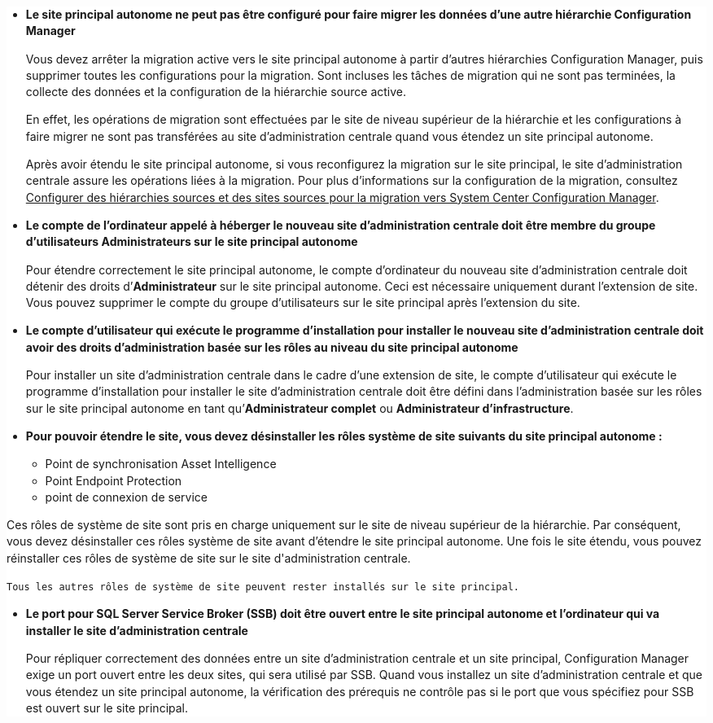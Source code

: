 
-   **Le site principal autonome ne peut pas être configuré pour faire migrer les données d’une autre hiérarchie Configuration Manager**  

     Vous devez arrêter la migration active vers le site principal autonome à partir d’autres hiérarchies Configuration Manager, puis supprimer toutes les configurations pour la migration. Sont incluses les tâches de migration qui ne sont pas terminées, la collecte des données et la configuration de la hiérarchie source active.  

     En effet, les opérations de migration sont effectuées par le site de niveau supérieur de la hiérarchie et les configurations à faire migrer ne sont pas transférées au site d’administration centrale quand vous étendez un site principal autonome.  

     Après avoir étendu le site principal autonome, si vous reconfigurez la migration sur le site principal, le site d’administration centrale assure les opérations liées à la migration. Pour plus d’informations sur la configuration de la migration, consultez [Configurer des hiérarchies sources et des sites sources pour la migration vers System Center Configuration Manager](../../../../core/migration/configuring-source-hierarchies-and-source-sites-for-migration.md).  

-   **Le compte de l’ordinateur appelé à héberger le nouveau site d’administration centrale doit être membre du groupe d’utilisateurs Administrateurs sur le site principal autonome**  

     Pour étendre correctement le site principal autonome, le compte d’ordinateur du nouveau site d’administration centrale doit détenir des droits d’**Administrateur** sur le site principal autonome. Ceci est nécessaire uniquement durant l’extension de site. Vous pouvez supprimer le compte du groupe d’utilisateurs sur le site principal après l’extension du site.  

-   **Le compte d’utilisateur qui exécute le programme d’installation pour installer le nouveau site d’administration centrale doit avoir des droits d’administration basée sur les rôles au niveau du site principal autonome**  

     Pour installer un site d’administration centrale dans le cadre d’une extension de site, le compte d’utilisateur qui exécute le programme d’installation pour installer le site d’administration centrale doit être défini dans l’administration basée sur les rôles sur le site principal autonome en tant qu’**Administrateur complet** ou **Administrateur d’infrastructure**.  

-   **Pour pouvoir étendre le site, vous devez désinstaller les rôles système de site suivants du site principal autonome :**  

    -   Point de synchronisation Asset Intelligence  
    -   Point Endpoint Protection  
    -   point de connexion de service  

   Ces rôles de système de site sont pris en charge uniquement sur le site de niveau supérieur de la hiérarchie. Par conséquent, vous devez désinstaller ces rôles système de site avant d’étendre le site principal autonome. Une fois le site étendu, vous pouvez réinstaller ces rôles de système de site sur le site d'administration centrale.  

    Tous les autres rôles de système de site peuvent rester installés sur le site principal.  

-   **Le port pour SQL Server Service Broker (SSB) doit être ouvert entre le site principal autonome et l’ordinateur qui va installer le site d’administration centrale**  

     Pour répliquer correctement des données entre un site d’administration centrale et un site principal, Configuration Manager exige un port ouvert entre les deux sites, qui sera utilisé par SSB. Quand vous installez un site d’administration centrale et que vous étendez un site principal autonome, la vérification des prérequis ne contrôle pas si le port que vous spécifiez pour SSB est ouvert sur le site principal.  
